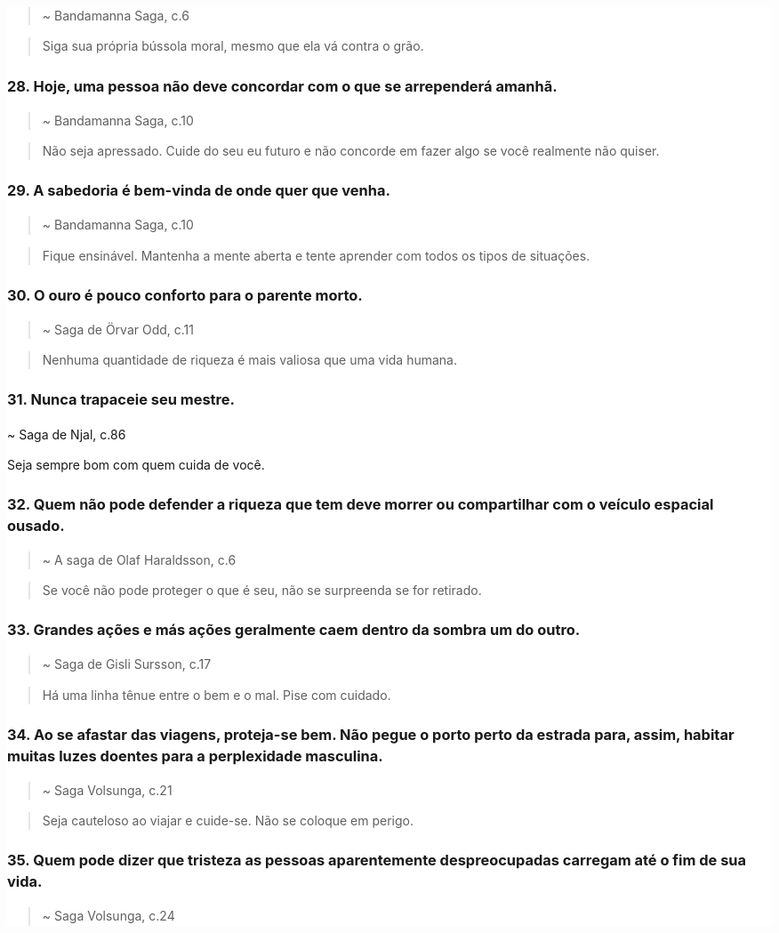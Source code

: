 > ~ Bandamanna Saga, c.6

> Siga sua própria bússola moral, mesmo que ela vá contra o grão.

### 28. Hoje, uma pessoa não deve concordar com o que se arrependerá amanhã.

> ~ Bandamanna Saga, c.10

> Não seja apressado. Cuide do seu eu futuro e não concorde em fazer algo se você realmente não quiser.

### 29. A sabedoria é bem-vinda de onde quer que venha.

> ~ Bandamanna Saga, c.10

> Fique ensinável. Mantenha a mente aberta e tente aprender com todos os tipos de situações.

### 30. O ouro é pouco conforto para o parente morto.

> ~ Saga de Örvar Odd, c.11

> Nenhuma quantidade de riqueza é mais valiosa que uma vida humana.

### 31. Nunca trapaceie seu mestre.

~ Saga de Njal, c.86

Seja sempre bom com quem cuida de você.

### 32. Quem não pode defender a riqueza que tem deve morrer ou compartilhar com o veículo espacial ousado.

> ~ A saga de Olaf Haraldsson, c.6

> Se você não pode proteger o que é seu, não se surpreenda se for retirado.

### 33. Grandes ações e más ações geralmente caem dentro da sombra um do outro.

> ~ Saga de Gisli Sursson, c.17

> Há uma linha tênue entre o bem e o mal. Pise com cuidado.

### 34. Ao se afastar das viagens, proteja-se bem. Não pegue o porto perto da estrada para, assim, habitar muitas luzes doentes para a perplexidade masculina.

> ~ Saga Volsunga, c.21

> Seja cauteloso ao viajar e cuide-se. Não se coloque em perigo.

### 35. Quem pode dizer que tristeza as pessoas aparentemente despreocupadas carregam até o fim de sua vida.

> ~ Saga Volsunga, c.24
